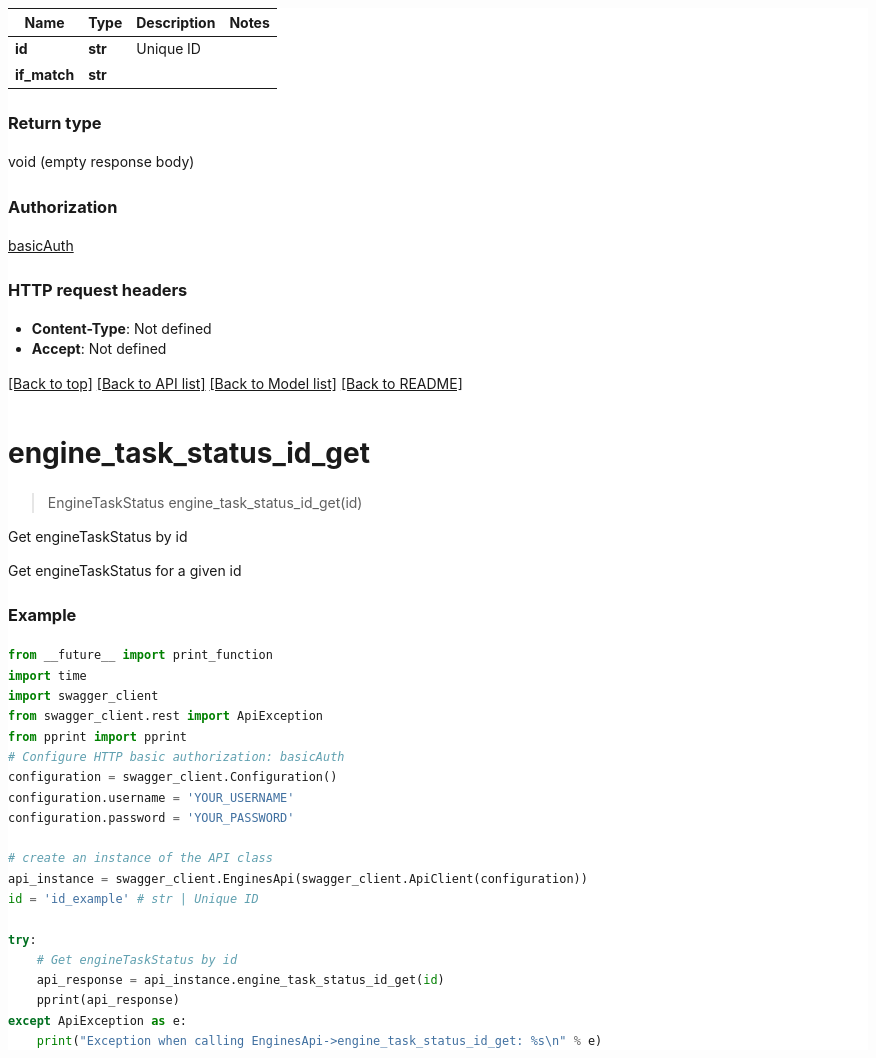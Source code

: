 Name | Type | Description  | Notes
------------- | ------------- | ------------- | -------------
 **id** | **str**| Unique ID | 
 **if_match** | **str**|  | 

### Return type

void (empty response body)

### Authorization

[basicAuth](../README.md#basicAuth)

### HTTP request headers

 - **Content-Type**: Not defined
 - **Accept**: Not defined

[[Back to top]](#) [[Back to API list]](../README.md#documentation-for-api-endpoints) [[Back to Model list]](../README.md#documentation-for-models) [[Back to README]](../README.md)

# **engine_task_status_id_get**
> EngineTaskStatus engine_task_status_id_get(id)

Get engineTaskStatus by id

Get engineTaskStatus for a given id

### Example
```python
from __future__ import print_function
import time
import swagger_client
from swagger_client.rest import ApiException
from pprint import pprint
# Configure HTTP basic authorization: basicAuth
configuration = swagger_client.Configuration()
configuration.username = 'YOUR_USERNAME'
configuration.password = 'YOUR_PASSWORD'

# create an instance of the API class
api_instance = swagger_client.EnginesApi(swagger_client.ApiClient(configuration))
id = 'id_example' # str | Unique ID

try:
    # Get engineTaskStatus by id
    api_response = api_instance.engine_task_status_id_get(id)
    pprint(api_response)
except ApiException as e:
    print("Exception when calling EnginesApi->engine_task_status_id_get: %s\n" % e)
```
